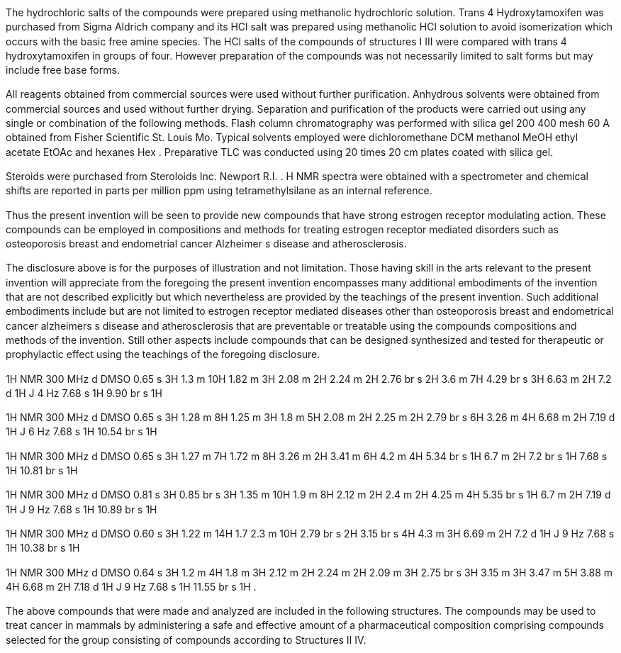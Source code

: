 The hydrochloric salts of the compounds were prepared using methanolic hydrochloric solution. Trans 4 Hydroxytamoxifen was purchased from Sigma Aldrich company and its HCl salt was prepared using methanolic HCl solution to avoid isomerization which occurs with the basic free amine species. The HCl salts of the compounds of structures I III were compared with trans 4 hydroxytamoxifen in groups of four. However preparation of the compounds was not necessarily limited to salt forms but may include free base forms.

All reagents obtained from commercial sources were used without further purification. Anhydrous solvents were obtained from commercial sources and used without further drying. Separation and purification of the products were carried out using any single or combination of the following methods. Flash column chromatography was performed with silica gel 200 400 mesh 60 A obtained from Fisher Scientific St. Louis Mo. Typical solvents employed were dichloromethane DCM methanol MeOH ethyl acetate EtOAc and hexanes Hex . Preparative TLC was conducted using 20 times 20 cm plates coated with silica gel.

Steroids were purchased from Steroloids Inc. Newport R.I. . H NMR spectra were obtained with a spectrometer and chemical shifts are reported in parts per million ppm using tetramethylsilane as an internal reference.

Thus the present invention will be seen to provide new compounds that have strong estrogen receptor modulating action. These compounds can be employed in compositions and methods for treating estrogen receptor mediated disorders such as osteoporosis breast and endometrial cancer Alzheimer s disease and atherosclerosis.

The disclosure above is for the purposes of illustration and not limitation. Those having skill in the arts relevant to the present invention will appreciate from the foregoing the present invention encompasses many additional embodiments of the invention that are not described explicitly but which nevertheless are provided by the teachings of the present invention. Such additional embodiments include but are not limited to estrogen receptor mediated diseases other than osteoporosis breast and endometrical cancer alzheimers s disease and atherosclerosis that are preventable or treatable using the compounds compositions and methods of the invention. Still other aspects include compounds that can be designed synthesized and tested for therapeutic or prophylactic effect using the teachings of the foregoing disclosure.

1H NMR 300 MHz d DMSO 0.65 s 3H 1.3 m 10H 1.82 m 3H 2.08 m 2H 2.24 m 2H 2.76 br s 2H 3.6 m 7H 4.29 br s 3H 6.63 m 2H 7.2 d 1H J 4 Hz 7.68 s 1H 9.90 br s 1H 

1H NMR 300 MHz d DMSO 0.65 s 3H 1.28 m 8H 1.25 m 3H 1.8 m 5H 2.08 m 2H 2.25 m 2H 2.79 br s 6H 3.26 m 4H 6.68 m 2H 7.19 d 1H J 6 Hz 7.68 s 1H 10.54 br s 1H 

1H NMR 300 MHz d DMSO 0.65 s 3H 1.27 m 7H 1.72 m 8H 3.26 m 2H 3.41 m 6H 4.2 m 4H 5.34 br s 1H 6.7 m 2H 7.2 br s 1H 7.68 s 1H 10.81 br s 1H 

1H NMR 300 MHz d DMSO 0.81 s 3H 0.85 br s 3H 1.35 m 10H 1.9 m 8H 2.12 m 2H 2.4 m 2H 4.25 m 4H 5.35 br s 1H 6.7 m 2H 7.19 d 1H J 9 Hz 7.68 s 1H 10.89 br s 1H 

1H NMR 300 MHz d DMSO 0.60 s 3H 1.22 m 14H 1.7 2.3 m 10H 2.79 br s 2H 3.15 br s 4H 4.3 m 3H 6.69 m 2H 7.2 d 1H J 9 Hz 7.68 s 1H 10.38 br s 1H 

1H NMR 300 MHz d DMSO 0.64 s 3H 1.2 m 4H 1.8 m 3H 2.12 m 2H 2.24 m 2H 2.09 m 3H 2.75 br s 3H 3.15 m 3H 3.47 m 5H 3.88 m 4H 6.68 m 2H 7.18 d 1H J 9 Hz 7.68 s 1H 11.55 br s 1H .

The above compounds that were made and analyzed are included in the following structures. The compounds may be used to treat cancer in mammals by administering a safe and effective amount of a pharmaceutical composition comprising compounds selected for the group consisting of compounds according to Structures II IV.
